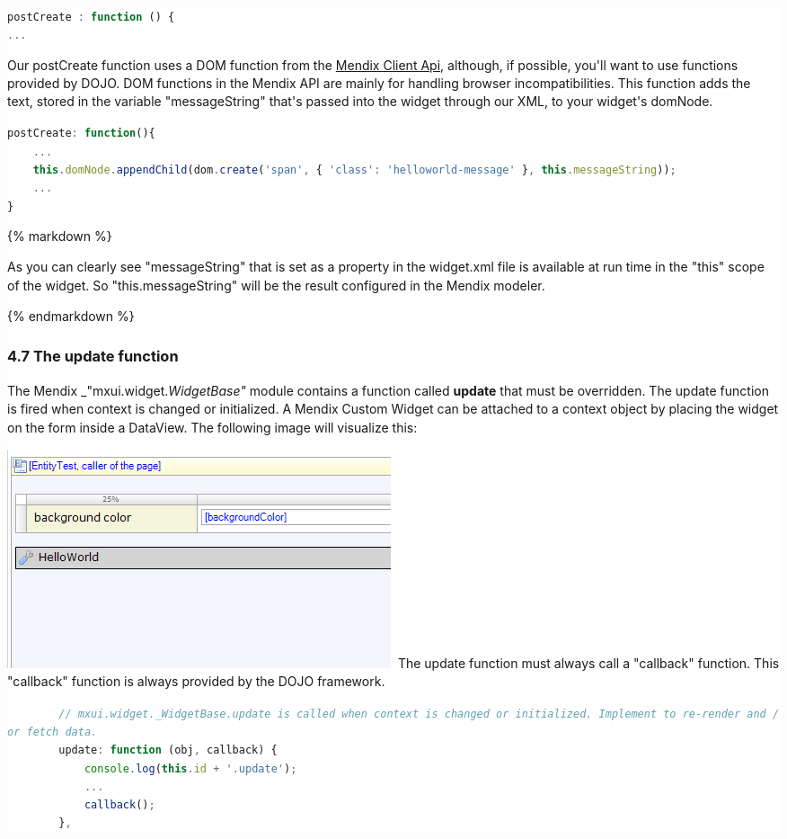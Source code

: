 ```js
postCreate : function () {
...
```

Our postCreate function uses a DOM function from the [Mendix Client Api](http://apidocs.mendix.com/4/client/), although, if possible, you'll want to use functions provided by DOJO. DOM functions in the Mendix API are mainly for handling browser incompatibilities. This function adds the text, stored in the variable "messageString" that's passed into the widget through our XML, to your widget's domNode. 

```js
postCreate: function(){
	...
	this.domNode.appendChild(dom.create('span', { 'class': 'helloworld-message' }, this.messageString));
	...
} 
```
<div class="alert alert-info">{% markdown %}

As you can clearly see "messageString" that is set as a property in the widget.xml file is available at run time in the "this" scope of the widget. So "this.messageString" will be the result configured in the Mendix modeler.

{% endmarkdown %}</div>

### 4.7 The update function

The Mendix _"mxui.widget._WidgetBase"_ module contains a function called **update** that must be overridden. The update function is fired when context is changed or initialized. A Mendix Custom Widget can be attached to a context object by placing the widget on the form inside a DataView.
The following image will visualize this:

![](attachments/8782081/10682375.png) 
The update function must always call a "callback" function. This "callback" function is always provided by the DOJO framework. 

```js
        // mxui.widget._WidgetBase.update is called when context is changed or initialized. Implement to re-render and / or fetch data.
        update: function (obj, callback) {
            console.log(this.id + '.update');
			...
            callback();
        },
```
